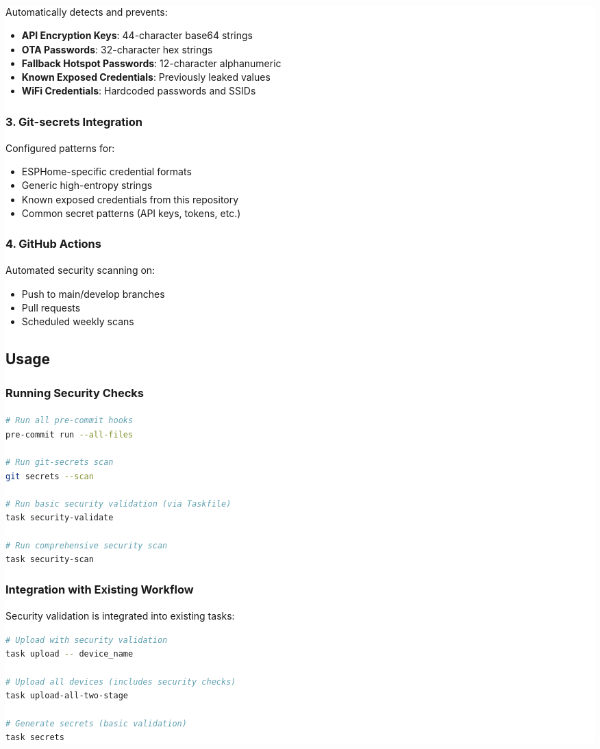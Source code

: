 Automatically detects and prevents:

- **API Encryption Keys**: 44-character base64 strings
- **OTA Passwords**: 32-character hex strings
- **Fallback Hotspot Passwords**: 12-character alphanumeric
- **Known Exposed Credentials**: Previously leaked values
- **WiFi Credentials**: Hardcoded passwords and SSIDs

### 3. Git-secrets Integration

Configured patterns for:

- ESPHome-specific credential formats
- Generic high-entropy strings
- Known exposed credentials from this repository
- Common secret patterns (API keys, tokens, etc.)

### 4. GitHub Actions

Automated security scanning on:

- Push to main/develop branches
- Pull requests
- Scheduled weekly scans

## Usage

### Running Security Checks

```bash
# Run all pre-commit hooks
pre-commit run --all-files

# Run git-secrets scan
git secrets --scan

# Run basic security validation (via Taskfile)
task security-validate

# Run comprehensive security scan
task security-scan
```

### Integration with Existing Workflow

Security validation is integrated into existing tasks:

```bash
# Upload with security validation
task upload -- device_name

# Upload all devices (includes security checks)
task upload-all-two-stage

# Generate secrets (basic validation)
task secrets
```
